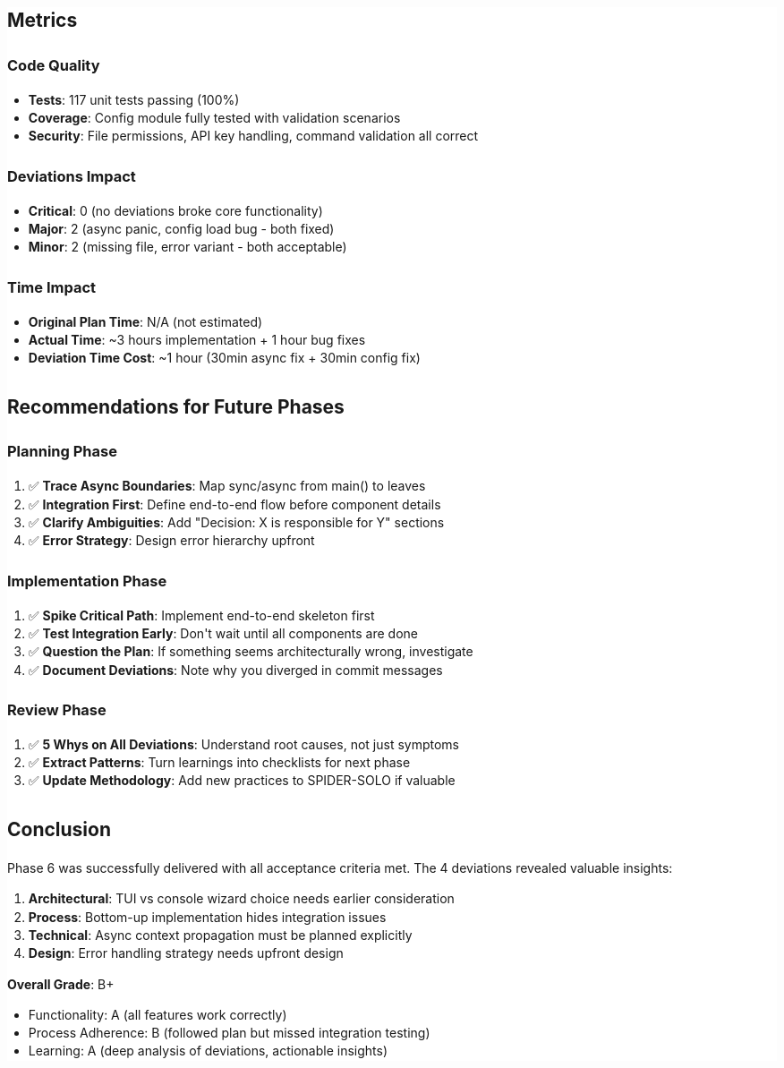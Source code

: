 ## Metrics

### Code Quality
- **Tests**: 117 unit tests passing (100%)
- **Coverage**: Config module fully tested with validation scenarios
- **Security**: File permissions, API key handling, command validation all correct

### Deviations Impact
- **Critical**: 0 (no deviations broke core functionality)
- **Major**: 2 (async panic, config load bug - both fixed)
- **Minor**: 2 (missing file, error variant - both acceptable)

### Time Impact
- **Original Plan Time**: N/A (not estimated)
- **Actual Time**: ~3 hours implementation + 1 hour bug fixes
- **Deviation Time Cost**: ~1 hour (30min async fix + 30min config fix)

## Recommendations for Future Phases

### Planning Phase
1. ✅ **Trace Async Boundaries**: Map sync/async from main() to leaves
2. ✅ **Integration First**: Define end-to-end flow before component details
3. ✅ **Clarify Ambiguities**: Add "Decision: X is responsible for Y" sections
4. ✅ **Error Strategy**: Design error hierarchy upfront

### Implementation Phase
1. ✅ **Spike Critical Path**: Implement end-to-end skeleton first
2. ✅ **Test Integration Early**: Don't wait until all components are done
3. ✅ **Question the Plan**: If something seems architecturally wrong, investigate
4. ✅ **Document Deviations**: Note why you diverged in commit messages

### Review Phase
1. ✅ **5 Whys on All Deviations**: Understand root causes, not just symptoms
2. ✅ **Extract Patterns**: Turn learnings into checklists for next phase
3. ✅ **Update Methodology**: Add new practices to SPIDER-SOLO if valuable

## Conclusion

Phase 6 was successfully delivered with all acceptance criteria met. The 4 deviations revealed valuable insights:

1. **Architectural**: TUI vs console wizard choice needs earlier consideration
2. **Process**: Bottom-up implementation hides integration issues
3. **Technical**: Async context propagation must be planned explicitly
4. **Design**: Error handling strategy needs upfront design

**Overall Grade**: B+
- Functionality: A (all features work correctly)
- Process Adherence: B (followed plan but missed integration testing)
- Learning: A (deep analysis of deviations, actionable insights)
